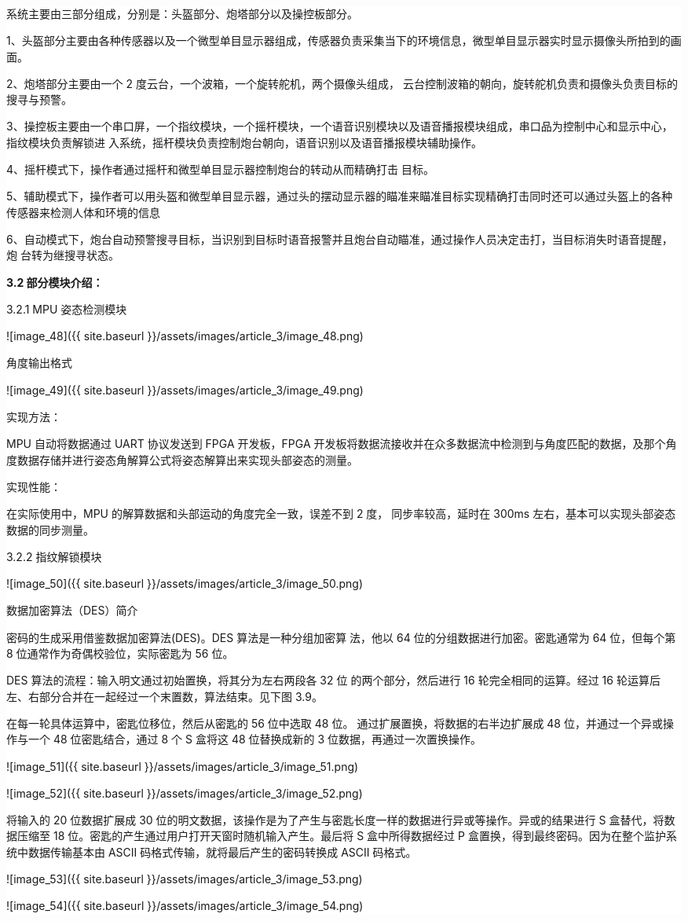 系统主要由三部分组成，分别是：头盔部分、炮塔部分以及操控板部分。

1、头盔部分主要由各种传感器以及一个微型单目显示器组成，传感器负责采集当下的环境信息，微型单目显示器实时显示摄像头所拍到的画面。

2、炮塔部分主要由一个 2 度云台，一个波箱，一个旋转舵机，两个摄像头组成， 云台控制波箱的朝向，旋转舵机负责和摄像头负责目标的搜寻与预警。

3、操控板主要由一个串口屏，一个指纹模块，一个摇杆模块，一个语音识别模块以及语音播报模块组成，串口品为控制中心和显示中心，指纹模块负责解锁进 入系统，摇杆模块负责控制炮台朝向，语音识别以及语音播报模块辅助操作。

4、摇杆模式下，操作者通过摇杆和微型单目显示器控制炮台的转动从而精确打击 目标。

5、辅助模式下，操作者可以用头盔和微型单目显示器，通过头的摆动显示器的瞄准来瞄准目标实现精确打击同时还可以通过头盔上的各种传感器来检测人体和环境的信息

6、自动模式下，炮台自动预警搜寻目标，当识别到目标时语音报警并且炮台自动瞄准，通过操作人员决定击打，当目标消失时语音提醒，炮 台转为继搜寻状态。

**3.2 部分模块介绍：**

3.2.1 MPU 姿态检测模块

![image_48]({{ site.baseurl }}/assets/images/article_3/image_48.png)

角度输出格式

![image_49]({{ site.baseurl }}/assets/images/article_3/image_49.png)

实现方法：

MPU 自动将数据通过 UART 协议发送到 FPGA 开发板，FPGA 开发板将数据流接收并在众多数据流中检测到与角度匹配的数据，及那个角度数据存储并进行姿态角解算公式将姿态解算出来实现头部姿态的测量。

实现性能：

在实际使用中，MPU 的解算数据和头部运动的角度完全一致，误差不到 2 度， 同步率较高，延时在 300ms 左右，基本可以实现头部姿态数据的同步测量。

3.2.2 指纹解锁模块

![image_50]({{ site.baseurl }}/assets/images/article_3/image_50.png)

数据加密算法（DES）简介

密码的生成采用借鉴数据加密算法(DES)。DES 算法是一种分组加密算 法，他以 64 位的分组数据进行加密。密匙通常为 64 位，但每个第 8 位通常作为奇偶校验位，实际密匙为 56 位。

DES 算法的流程：输入明文通过初始置换，将其分为左右两段各 32 位 的两个部分，然后进行 16 轮完全相同的运算。经过 16 轮运算后左、右部分合并在一起经过一个末置数，算法结束。见下图 3.9。

在每一轮具体运算中，密匙位移位，然后从密匙的 56 位中选取 48 位。 通过扩展置换，将数据的右半边扩展成 48 位，并通过一个异或操作与一个 48 位密匙结合，通过 8 个 S 盒将这 48 位替换成新的 3 位数据，再通过一次置换操作。

![image_51]({{ site.baseurl }}/assets/images/article_3/image_51.png)

![image_52]({{ site.baseurl }}/assets/images/article_3/image_52.png)

将输入的 20 位数据扩展成 30 位的明文数据，该操作是为了产生与密匙长度一样的数据进行异或等操作。异或的结果进行 S 盒替代，将数据压缩至 18 位。密匙的产生通过用户打开天窗时随机输入产生。最后将 S 盒中所得数据经过 P 盒置换，得到最终密码。因为在整个监护系统中数据传输基本由 ASCII 码格式传输，就将最后产生的密码转换成 ASCII 码格式。

![image_53]({{ site.baseurl }}/assets/images/article_3/image_53.png)

![image_54]({{ site.baseurl }}/assets/images/article_3/image_54.png)
